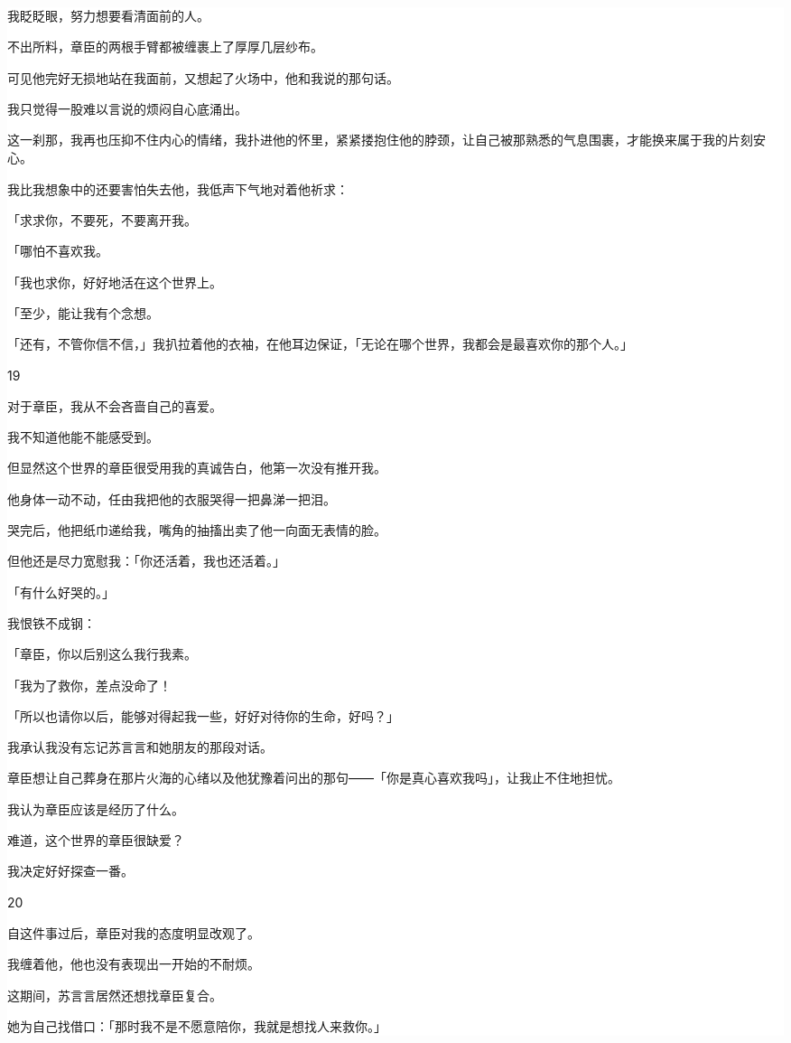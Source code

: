 我眨眨眼，努力想要看清面前的人。

不出所料，章臣的两根手臂都被缠裹上了厚厚几层纱布。

可见他完好无损地站在我面前，又想起了火场中，他和我说的那句话。

我只觉得一股难以言说的烦闷自心底涌出。

这一刹那，我再也压抑不住内心的情绪，我扑进他的怀里，紧紧搂抱住他的脖颈，让自己被那熟悉的气息围裹，才能换来属于我的片刻安心。

我比我想象中的还要害怕失去他，我低声下气地对着他祈求：

「求求你，不要死，不要离开我。

「哪怕不喜欢我。

「我也求你，好好地活在这个世界上。

「至少，能让我有个念想。

「还有，不管你信不信，」我扒拉着他的衣袖，在他耳边保证，「无论在哪个世界，我都会是最喜欢你的那个人。」

19

对于章臣，我从不会吝啬自己的喜爱。

我不知道他能不能感受到。

但显然这个世界的章臣很受用我的真诚告白，他第一次没有推开我。

他身体一动不动，任由我把他的衣服哭得一把鼻涕一把泪。

哭完后，他把纸巾递给我，嘴角的抽搐出卖了他一向面无表情的脸。

但他还是尽力宽慰我：「你还活着，我也还活着。」

「有什么好哭的。」

我恨铁不成钢：

「章臣，你以后别这么我行我素。

「我为了救你，差点没命了！

「所以也请你以后，能够对得起我一些，好好对待你的生命，好吗？」

我承认我没有忘记苏言言和她朋友的那段对话。

章臣想让自己葬身在那片火海的心绪以及他犹豫着问出的那句——「你是真心喜欢我吗」，让我止不住地担忧。

我认为章臣应该是经历了什么。

难道，这个世界的章臣很缺爱？

我决定好好探查一番。

20

自这件事过后，章臣对我的态度明显改观了。

我缠着他，他也没有表现出一开始的不耐烦。

这期间，苏言言居然还想找章臣复合。

她为自己找借口：「那时我不是不愿意陪你，我就是想找人来救你。」
